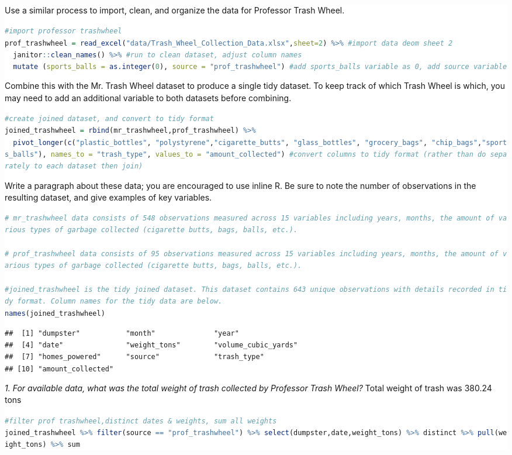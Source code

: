 Use a similar process to import, clean, and organize the data for
Professor Trash Wheel.

``` r
#import professor trashwheel
prof_trashwheel = read_excel("data/Trash_Wheel_Collection_Data.xlsx",sheet=2) %>% #import data deom sheet 2
  janitor::clean_names() %>% #run to clean dataset, adjust column names
  mutate (sports_balls = as.integer(0), source = "prof_trashwheel") #add sports_balls variable as 0, add source variable
```

Combine this with the Mr. Trash Wheel dataset to produce a single tidy
dataset. To keep track of which Trash Wheel is which, you may need to
add an additional variable to both datasets before combining.

``` r
#create joined dataset, and convert to tidy format
joined_trashwheel = rbind(mr_trashwheel,prof_trashwheel) %>%
  pivot_longer(c("plastic_bottles", "polystyrene","cigarette_butts", "glass_bottles", "grocery_bags", "chip_bags","sports_balls"), names_to = "trash_type", values_to = "amount_collected") #convert columns to tidy format (rather than do separately to each dataset then join)
```

Write a paragraph about these data; you are encouraged to use inline R.
Be sure to note the number of observations in the resulting dataset, and
give examples of key variables.

``` r
# mr_trashwheel data consists of 548 observations measured across 15 variables including years, months, the amount of various types of garbage collected (cigarette butts, bags, balls, etc.). 

# prof_trashwheel data consists of 95 observations measured across 15 variables including years, months, the amount of various types of garbage collected (cigarette butts, bags, balls, etc.).

#joined_trashwheel is the tidy joined dataset. This dataset contains 643 unique observations with details recorded in tidy format. Column names for the tidy data are below.
names(joined_trashwheel)
```

    ##  [1] "dumpster"           "month"              "year"              
    ##  [4] "date"               "weight_tons"        "volume_cubic_yards"
    ##  [7] "homes_powered"      "source"             "trash_type"        
    ## [10] "amount_collected"

*1. For available data, what was the total weight of trash collected by
Professor Trash Wheel?* Total weight of trash was 380.24 tons

``` r
#filter prof trashwheel,distinct dates & weights, sum all weights 
joined_trashwheel %>% filter(source == "prof_trashwheel") %>% select(dumpster,date,weight_tons) %>% distinct %>% pull(weight_tons) %>% sum
```
